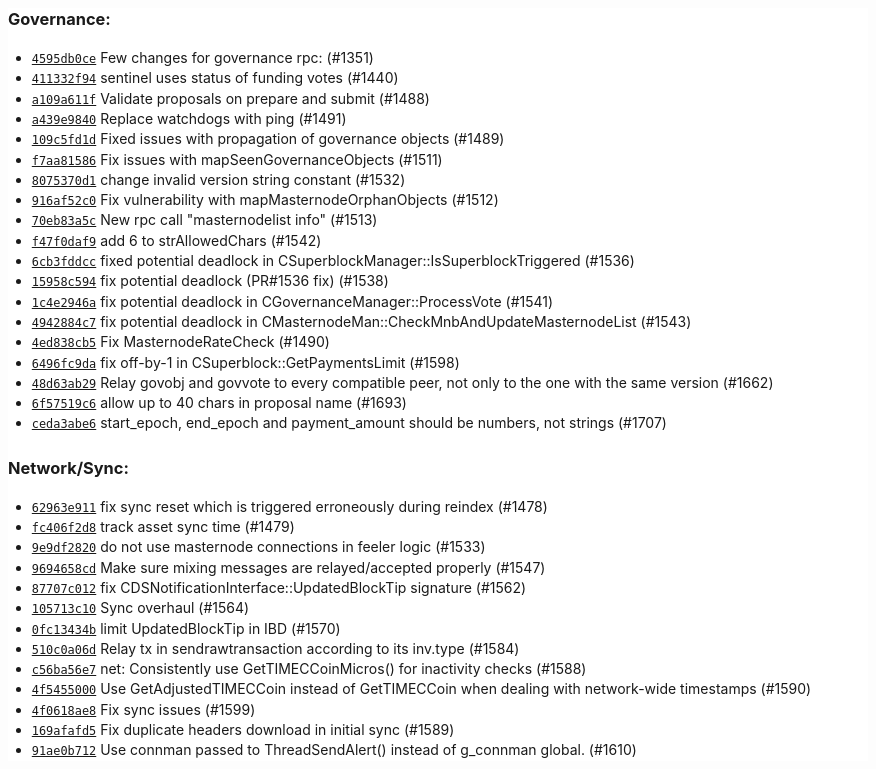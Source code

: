 ### Governance:
- [`4595db0ce`](https://github.com/timepay/time/commit/4595db0ce) Few changes for governance rpc: (#1351)
- [`411332f94`](https://github.com/timepay/time/commit/411332f94) sentinel uses status of funding votes (#1440)
- [`a109a611f`](https://github.com/timepay/time/commit/a109a611f) Validate proposals on prepare and submit (#1488)
- [`a439e9840`](https://github.com/timepay/time/commit/a439e9840) Replace watchdogs with ping (#1491)
- [`109c5fd1d`](https://github.com/timepay/time/commit/109c5fd1d) Fixed issues with propagation of governance objects (#1489)
- [`f7aa81586`](https://github.com/timepay/time/commit/f7aa81586) Fix issues with mapSeenGovernanceObjects (#1511)
- [`8075370d1`](https://github.com/timepay/time/commit/8075370d1) change invalid version string constant (#1532)
- [`916af52c0`](https://github.com/timepay/time/commit/916af52c0) Fix vulnerability with mapMasternodeOrphanObjects (#1512)
- [`70eb83a5c`](https://github.com/timepay/time/commit/70eb83a5c) New rpc call "masternodelist info" (#1513)
- [`f47f0daf9`](https://github.com/timepay/time/commit/f47f0daf9) add 6 to strAllowedChars (#1542)
- [`6cb3fddcc`](https://github.com/timepay/time/commit/6cb3fddcc) fixed potential deadlock in CSuperblockManager::IsSuperblockTriggered (#1536)
- [`15958c594`](https://github.com/timepay/time/commit/15958c594) fix potential deadlock (PR#1536 fix) (#1538)
- [`1c4e2946a`](https://github.com/timepay/time/commit/1c4e2946a) fix potential deadlock in CGovernanceManager::ProcessVote (#1541)
- [`4942884c7`](https://github.com/timepay/time/commit/4942884c7) fix potential deadlock in CMasternodeMan::CheckMnbAndUpdateMasternodeList (#1543)
- [`4ed838cb5`](https://github.com/timepay/time/commit/4ed838cb5) Fix MasternodeRateCheck (#1490)
- [`6496fc9da`](https://github.com/timepay/time/commit/6496fc9da) fix off-by-1 in CSuperblock::GetPaymentsLimit (#1598)
- [`48d63ab29`](https://github.com/timepay/time/commit/48d63ab29) Relay govobj and govvote to every compatible peer, not only to the one with the same version (#1662)
- [`6f57519c6`](https://github.com/timepay/time/commit/6f57519c6) allow up to 40 chars in proposal name (#1693)
- [`ceda3abe6`](https://github.com/timepay/time/commit/ceda3abe6) start_epoch, end_epoch and payment_amount should be numbers, not strings (#1707)

### Network/Sync:
- [`62963e911`](https://github.com/timepay/time/commit/62963e911) fix sync reset which is triggered erroneously during reindex (#1478)
- [`fc406f2d8`](https://github.com/timepay/time/commit/fc406f2d8) track asset sync time (#1479)
- [`9e9df2820`](https://github.com/timepay/time/commit/9e9df2820) do not use masternode connections in feeler logic (#1533)
- [`9694658cd`](https://github.com/timepay/time/commit/9694658cd) Make sure mixing messages are relayed/accepted properly (#1547)
- [`87707c012`](https://github.com/timepay/time/commit/87707c012) fix CDSNotificationInterface::UpdatedBlockTip signature (#1562)
- [`105713c10`](https://github.com/timepay/time/commit/105713c10) Sync overhaul (#1564)
- [`0fc13434b`](https://github.com/timepay/time/commit/0fc13434b) limit UpdatedBlockTip in IBD (#1570)
- [`510c0a06d`](https://github.com/timepay/time/commit/510c0a06d) Relay tx in sendrawtransaction according to its inv.type (#1584)
- [`c56ba56e7`](https://github.com/timepay/time/commit/c56ba56e7) net: Consistently use GetTIMECCoinMicros() for inactivity checks (#1588)
- [`4f5455000`](https://github.com/timepay/time/commit/4f5455000) Use GetAdjustedTIMECCoin instead of GetTIMECCoin when dealing with network-wide timestamps (#1590)
- [`4f0618ae8`](https://github.com/timepay/time/commit/4f0618ae8) Fix sync issues (#1599)
- [`169afafd5`](https://github.com/timepay/time/commit/169afafd5) Fix duplicate headers download in initial sync (#1589)
- [`91ae0b712`](https://github.com/timepay/time/commit/91ae0b712) Use connman passed to ThreadSendAlert() instead of g_connman global. (#1610)